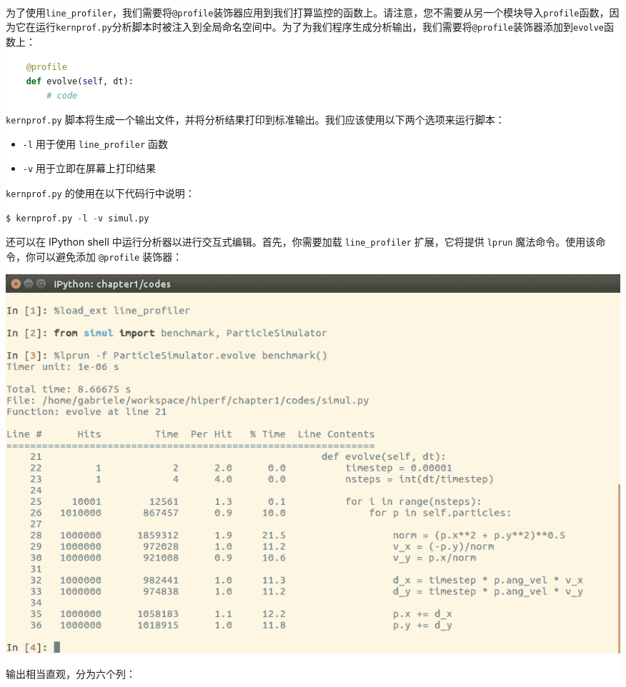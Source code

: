为了使用`line_profiler`，我们需要将`@profile`装饰器应用到我们打算监控的函数上。请注意，您不需要从另一个模块导入`profile`函数，因为它在运行`kernprof.py`分析脚本时被注入到全局命名空间中。为了为我们程序生成分析输出，我们需要将`@profile`装饰器添加到`evolve`函数上：

```py
    @profile 
    def evolve(self, dt): 
        # code

```

`kernprof.py` 脚本将生成一个输出文件，并将分析结果打印到标准输出。我们应该使用以下两个选项来运行脚本：

+   `-l` 用于使用 `line_profiler` 函数

+   `-v` 用于立即在屏幕上打印结果

`kernprof.py` 的使用在以下代码行中说明：

```py
$ kernprof.py -l -v simul.py

```

还可以在 IPython shell 中运行分析器以进行交互式编辑。首先，你需要加载 `line_profiler` 扩展，它将提供 `lprun` 魔法命令。使用该命令，你可以避免添加 `@profile` 装饰器：

![截图](img/Screenshot-from-2017-05-14-19-59-35.png)

输出相当直观，分为六个列：
